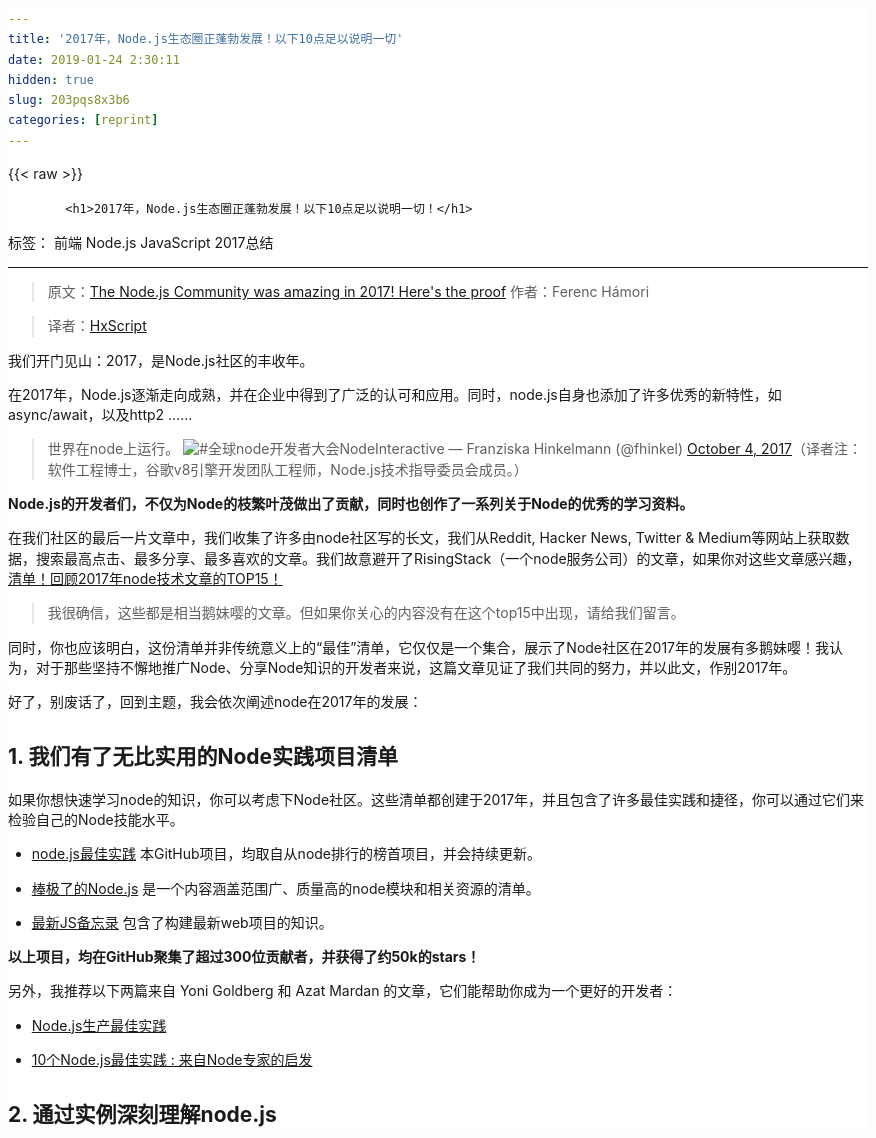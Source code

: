 ```yaml
---
title: '2017年，Node.js生态圈正蓬勃发展！以下10点足以说明一切' 
date: 2019-01-24 2:30:11
hidden: true
slug: 203pqs8x3b6
categories: [reprint]
---
```


{{< raw >}}

            <h1>2017年，Node.js生态圈正蓬勃发展！以下10点足以说明一切！</h1>
<p>标签： 前端 Node.js JavaScript 2017总结</p>
<hr>
<blockquote>
<p>原文：<a href="https://blog.risingstack.com/awesome-node-js-tutorials-from-2017-collection/">The Node.js Community was amazing in 2017! Here's the proof</a>
作者：Ferenc Hámori</p>
</blockquote>
<blockquote>
<p>译者：<a href="https://www.zhihu.com/people/hxscript">HxScript</a></p>
</blockquote>
<p>我们开门见山：2017，是Node.js社区的丰收年。</p>
<p>在2017年，Node.js逐渐走向成熟，并在企业中得到了广泛的认可和应用。同时，node.js自身也添加了许多优秀的新特性，如async/await，以及http2 ……</p>
<blockquote>
<p>世界在node上运行。 <img src="http://og939ssoq.bkt.clouddn.com/%23nodeInteractive.jpg" alt="#全球node开发者大会NodeInteractive"> 
— Franziska Hinkelmann (@fhinkel) <a href="https://twitter.com/fhinkel/status/915603328607727621?ref_src=twsrc%5Etfw">October 4, 2017</a>（译者注：软件工程博士，谷歌v8引擎开发团队工程师，Node.js技术指导委员会成员。）</p>
</blockquote>
<p><strong>Node.js的开发者们，不仅为Node的枝繁叶茂做出了贡献，同时也创作了一系列关于Node的优秀的学习资料。</strong></p>
<p>在我们社区的最后一片文章中，我们收集了许多由node社区写的长文，我们从Reddit, Hacker News, Twitter &amp; Medium等网站上获取数据，搜索最高点击、最多分享、最多喜欢的文章。我们故意避开了RisingStack（一个node服务公司）的文章，如果你对这些文章感兴趣， <a href="https://blog.risingstack.com/the-most-popular-node-js-tutorials-of-2017/">清单！回顾2017年node技术文章的TOP15！</a></p>
<blockquote>
<p>我很确信，这些都是相当鹅妹嘤的文章。但如果你关心的内容没有在这个top15中出现，请给我们留言。</p>
</blockquote>
<p>同时，你也应该明白，这份清单并非传统意义上的“最佳”清单，它仅仅是一个集合，展示了Node社区在2017年的发展有多鹅妹嘤！我认为，对于那些坚持不懈地推广Node、分享Node知识的开发者来说，这篇文章见证了我们共同的努力，并以此文，作别2017年。</p>
<p>好了，别废话了，回到主题，我会依次阐述node在2017年的发展：</p>
<h2>1. 我们有了无比实用的Node实践项目清单</h2>
<p>如果你想快速学习node的知识，你可以考虑下Node社区。这些清单都创建于2017年，并且包含了许多最佳实践和捷径，你可以通过它们来检验自己的Node技能水平。</p>
<ul>
<li><p><a href="https://github.com/i0natan/nodebestpractices">node.js最佳实践</a>    本GitHub项目，均取自从node排行的榜首项目，并会持续更新。</p>
</li>
<li><p><a href="https://github.com/sindresorhus/awesome-nodejs">棒极了的Node.js</a>    是一个内容涵盖范围广、质量高的node模块和相关资源的清单。</p>
</li>
<li><p><a href="https://github.com/mbeaudru/modern-js-cheatsheet">最新JS备忘录</a>   包含了构建最新web项目的知识。</p>
</li>
</ul>
<p><strong>以上项目，均在GitHub聚集了超过300位贡献者，并获得了约50k的stars！</strong></p>
<p>另外，我推荐以下两篇来自 Yoni Goldberg 和 Azat Mardan 的文章，它们能帮助你成为一个更好的开发者：</p>
<ul>
<li><p><a href="http://goldbergyoni.com/checklist-best-practice-of-node-js-in-production/">Node.js生产最佳实践</a></p>
</li>
<li><p><a href="https://www.sitepoint.com/node-js-best-practices-from-the-node-gurus/">10个Node.js最佳实践 : 来自Node专家的启发</a></p>
</li>
</ul>
<h2>2. 通过实例深刻理解node.js</h2>